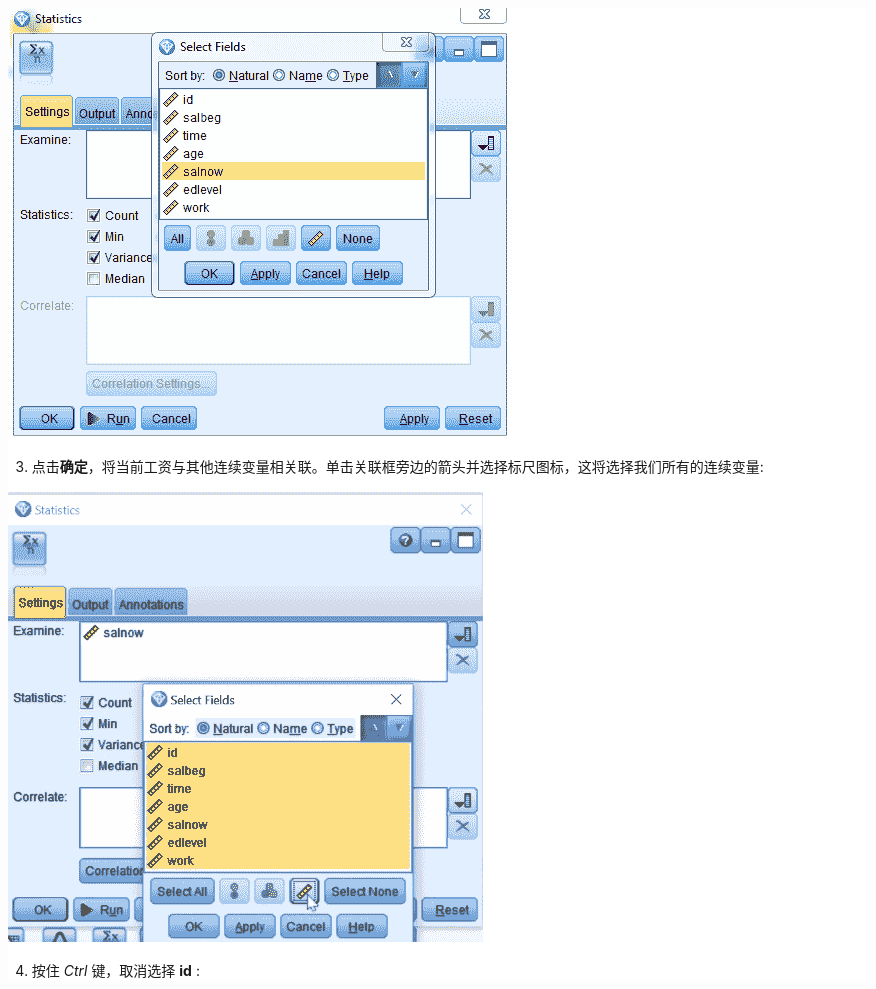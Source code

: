 ![](img/5ea694a3-58bf-4799-bd66-2f40573711ee.png)

3.  点击**确定**，将当前工资与其他连续变量相关联。单击关联框旁边的箭头并选择标尺图标，这将选择我们所有的连续变量:

![](img/21cccea1-c7d4-4931-b42a-35e7999b72f2.png)

4.  按住 *Ctrl* 键，取消选择 **id** :
